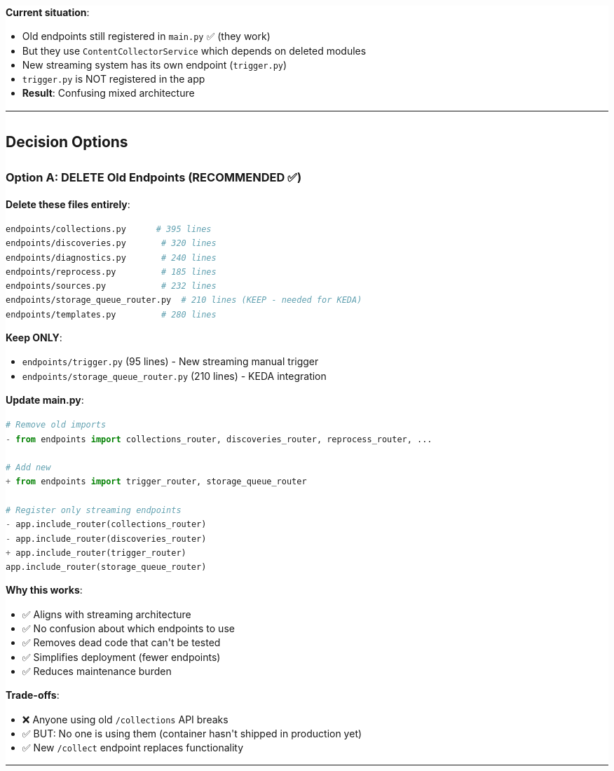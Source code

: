 **Current situation**:
- Old endpoints still registered in `main.py` ✅ (they work)
- But they use `ContentCollectorService` which depends on deleted modules
- New streaming system has its own endpoint (`trigger.py`) 
- `trigger.py` is NOT registered in the app
- **Result**: Confusing mixed architecture

---

## Decision Options

### Option A: DELETE Old Endpoints (RECOMMENDED ✅)

**Delete these files entirely**:
```bash
endpoints/collections.py      # 395 lines
endpoints/discoveries.py       # 320 lines  
endpoints/diagnostics.py       # 240 lines
endpoints/reprocess.py         # 185 lines
endpoints/sources.py           # 232 lines
endpoints/storage_queue_router.py  # 210 lines (KEEP - needed for KEDA)
endpoints/templates.py         # 280 lines
```

**Keep ONLY**:
- `endpoints/trigger.py` (95 lines) - New streaming manual trigger
- `endpoints/storage_queue_router.py` (210 lines) - KEDA integration

**Update main.py**:
```python
# Remove old imports
- from endpoints import collections_router, discoveries_router, reprocess_router, ...

# Add new
+ from endpoints import trigger_router, storage_queue_router

# Register only streaming endpoints
- app.include_router(collections_router)
- app.include_router(discoveries_router)
+ app.include_router(trigger_router)
app.include_router(storage_queue_router)
```

**Why this works**:
- ✅ Aligns with streaming architecture
- ✅ No confusion about which endpoints to use
- ✅ Removes dead code that can't be tested
- ✅ Simplifies deployment (fewer endpoints)
- ✅ Reduces maintenance burden

**Trade-offs**:
- ❌ Anyone using old `/collections` API breaks
- ✅ BUT: No one is using them (container hasn't shipped in production yet)
- ✅ New `/collect` endpoint replaces functionality

---